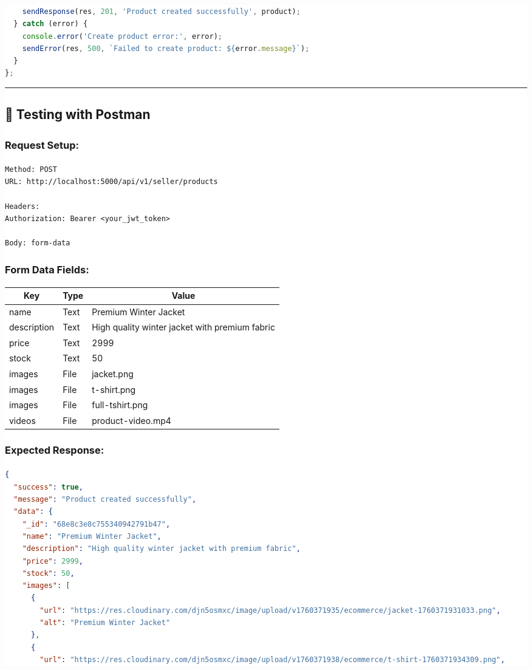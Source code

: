 ```javascript
    sendResponse(res, 201, 'Product created successfully', product);
  } catch (error) {
    console.error('Create product error:', error);
    sendError(res, 500, `Failed to create product: ${error.message}`);
  }
};
```

---

## 🧪 **Testing with Postman**

### **Request Setup:**

```
Method: POST
URL: http://localhost:5000/api/v1/seller/products

Headers:
Authorization: Bearer <your_jwt_token>

Body: form-data
```

### **Form Data Fields:**

| Key | Type | Value |
|-----|------|-------|
| name | Text | Premium Winter Jacket |
| description | Text | High quality winter jacket with premium fabric |
| price | Text | 2999 |
| stock | Text | 50 |
| images | File | jacket.png |
| images | File | t-shirt.png |
| images | File | full-tshirt.png |
| videos | File | product-video.mp4 |

### **Expected Response:**

```json
{
  "success": true,
  "message": "Product created successfully",
  "data": {
    "_id": "68e8c3e8c755340942791b47",
    "name": "Premium Winter Jacket",
    "description": "High quality winter jacket with premium fabric",
    "price": 2999,
    "stock": 50,
    "images": [
      {
        "url": "https://res.cloudinary.com/djn5osmxc/image/upload/v1760371935/ecommerce/jacket-1760371931033.png",
        "alt": "Premium Winter Jacket"
      },
      {
        "url": "https://res.cloudinary.com/djn5osmxc/image/upload/v1760371938/ecommerce/t-shirt-1760371934309.png",
```